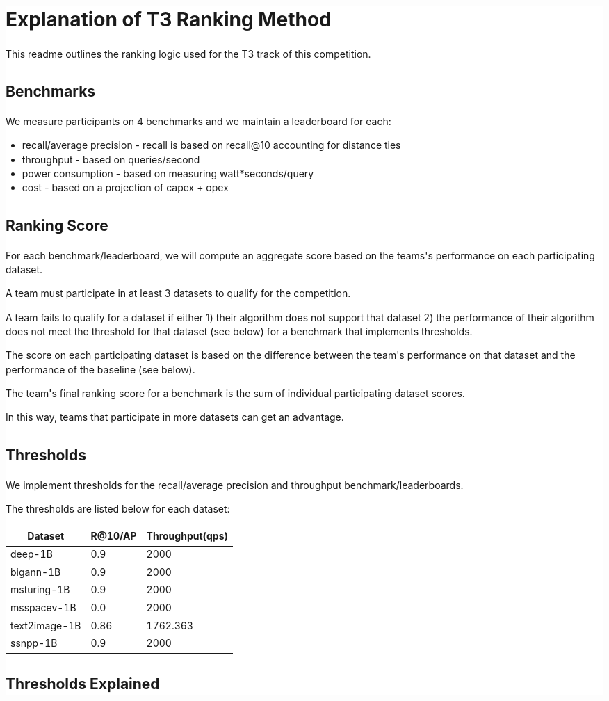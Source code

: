 # Explanation of T3 Ranking Method

This readme outlines the ranking logic used for the T3 track of this competition.

## Benchmarks

We measure participants on 4 benchmarks and we maintain a leaderboard for each:
* recall/average precision -  recall is based on recall@10 accounting for distance ties
* throughput - based on queries/second
* power consumption - based on measuring watt*seconds/query
* cost - based on a projection of capex + opex

## Ranking Score

For each benchmark/leaderboard, we will compute an aggregate score based on the teams's performance on each participating dataset.

A team must participate in at least 3 datasets to qualify for the competition. 

A team fails to qualify for a dataset if either 1) their algorithm does not support that dataset 2) the performance of their algorithm does not meet the threshold for that dataset (see below) for a benchmark that implements thresholds.

The score on each participating dataset is based on the difference between the team's performance on that dataset and the performance of the baseline (see below).

The team's final ranking score for a benchmark is the sum of individual participating dataset scores.

In this way, teams that participate in more datasets can get an advantage.

## Thresholds

We implement thresholds for the recall/average precision and throughput benchmark/leaderboards.

The thresholds are listed below for each dataset:

|Dataset            |R@10/AP    |Throughput(qps) |
|-------------------|-----------|----------------|
|deep-1B            |0.9        |2000            |                                 
|bigann-1B          |0.9        |2000            |                                 
|msturing-1B        |0.9        |2000            |                                 
|msspacev-1B        |0.0        |2000            |                                 
|text2image-1B      |0.86       |1762.363        |                                 
|ssnpp-1B           |0.9        |2000            |

## Thresholds Explained
